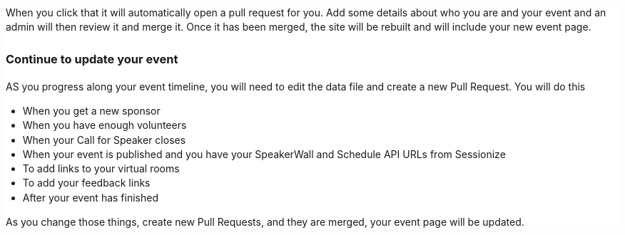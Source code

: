 When you click that it will automatically open a pull request for you. Add some details about who you are and your event and an admin will then review it and merge it. Once it has been merged, the site will be rebuilt and will include your new event page.

### Continue to update your event

AS you progress along your event timeline, you will need to edit the data file and create a new Pull Request. You will do this

- When you get a new sponsor
- When you have enough volunteers
- When your Call for Speaker closes
- When your event is published and you have your SpeakerWall and Schedule API URLs from Sessionize
- To add links to your virtual rooms
- To add your feedback links
- After your event has finished

As you change those things, create new Pull Requests, and they are merged, your event page will be updated.
